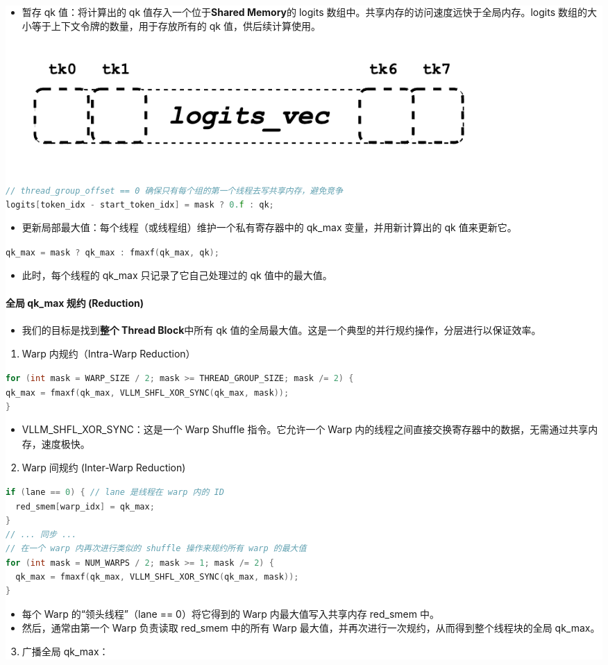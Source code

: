 - 暂存 qk 值：将计算出的 qk 值存入一个位于**Shared Memory**的 logits 数组中。共享内存的访问速度远快于全局内存。logits 数组的大小等于上下文令牌的数量，用于存放所有的 qk 值，供后续计算使用。
  ![](img/logits_vec.png)

```cpp
// thread_group_offset == 0 确保只有每个组的第一个线程去写共享内存，避免竞争
logits[token_idx - start_token_idx] = mask ? 0.f : qk;
```

- 更新局部最大值：每个线程（或线程组）维护一个私有寄存器中的 qk_max 变量，并用新计算出的 qk 值来更新它。

```cpp
qk_max = mask ? qk_max : fmaxf(qk_max, qk);
```

- 此时，每个线程的 qk_max 只记录了它自己处理过的 qk 值中的最大值。

#### 全局 qk_max 规约 (Reduction)

- 我们的目标是找到**整个 Thread Block**中所有 qk 值的全局最大值。这是一个典型的并行规约操作，分层进行以保证效率。

1. Warp 内规约（Intra-Warp Reduction）

```cpp
for (int mask = WARP_SIZE / 2; mask >= THREAD_GROUP_SIZE; mask /= 2) {
qk_max = fmaxf(qk_max, VLLM_SHFL_XOR_SYNC(qk_max, mask));
}
```

- VLLM_SHFL_XOR_SYNC：这是一个 Warp Shuffle 指令。它允许一个 Warp 内的线程之间直接交换寄存器中的数据，无需通过共享内存，速度极快。

2. Warp 间规约 (Inter-Warp Reduction)

```cpp
if (lane == 0) { // lane 是线程在 warp 内的 ID
  red_smem[warp_idx] = qk_max;
}
// ... 同步 ...
// 在一个 warp 内再次进行类似的 shuffle 操作来规约所有 warp 的最大值
for (int mask = NUM_WARPS / 2; mask >= 1; mask /= 2) {
  qk_max = fmaxf(qk_max, VLLM_SHFL_XOR_SYNC(qk_max, mask));
}
```

- 每个 Warp 的“领头线程”（lane == 0）将它得到的 Warp 内最大值写入共享内存 red_smem 中。
- 然后，通常由第一个 Warp 负责读取 red_smem 中的所有 Warp 最大值，并再次进行一次规约，从而得到整个线程块的全局 qk_max。

3. 广播全局 qk_max：
